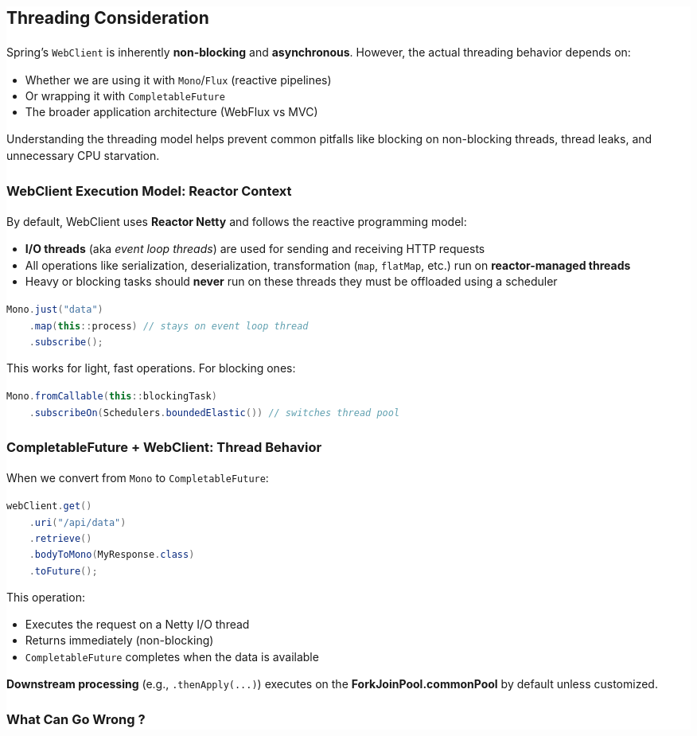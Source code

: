 ## **Threading Consideration**

Spring’s `WebClient` is inherently **non-blocking** and **asynchronous**. However, the actual threading behavior depends on:

* Whether we are using it with `Mono`/`Flux` (reactive pipelines)
* Or wrapping it with `CompletableFuture`
* The broader application architecture (WebFlux vs MVC)

Understanding the threading model helps prevent common pitfalls like blocking on non-blocking threads, thread leaks, and unnecessary CPU starvation.

### **WebClient Execution Model: Reactor Context**

By default, WebClient uses **Reactor Netty** and follows the reactive programming model:

* **I/O threads** (aka _event loop threads_) are used for sending and receiving HTTP requests
* All operations like serialization, deserialization, transformation (`map`, `flatMap`, etc.) run on **reactor-managed threads**
* Heavy or blocking tasks should **never** run on these threads they must be offloaded using a scheduler

```java
Mono.just("data")
    .map(this::process) // stays on event loop thread
    .subscribe();
```

This works for light, fast operations. For blocking ones:

```java
Mono.fromCallable(this::blockingTask)
    .subscribeOn(Schedulers.boundedElastic()) // switches thread pool
```

### **CompletableFuture + WebClient: Thread Behavior**

When we convert from `Mono` to `CompletableFuture`:

```java
webClient.get()
    .uri("/api/data")
    .retrieve()
    .bodyToMono(MyResponse.class)
    .toFuture();
```

This operation:

* Executes the request on a Netty I/O thread
* Returns immediately (non-blocking)
* `CompletableFuture` completes when the data is available

**Downstream processing** (e.g., `.thenApply(...)`) executes on the **ForkJoinPool.commonPool** by default unless customized.

### **What Can Go Wrong ?**
